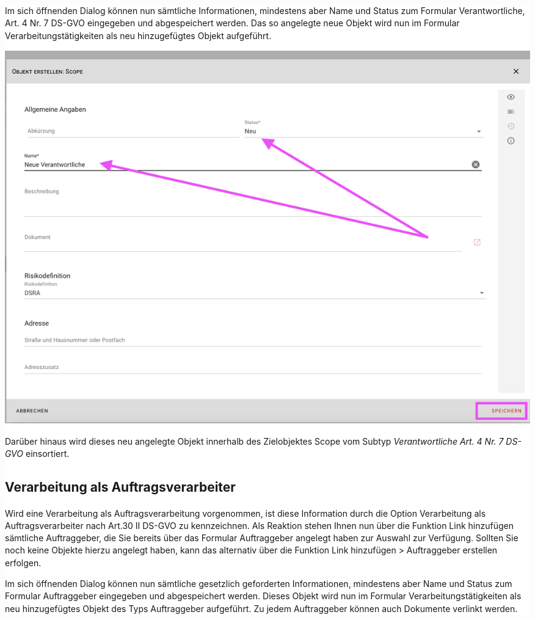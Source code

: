 Im sich öffnenden Dialog können nun sämtliche Informationen, mindestens aber Name und Status zum Formular Verantwortliche, Art. 4 Nr. 7 DS-GVO eingegeben und abgespeichert werden. Das so angelegte neue Objekt wird nun im Formular Verarbeitungstätigkeiten als neu hinzugefügtes Objekt aufgeführt.

![Verantwortliche](/assets/domain-ds-gvo/Bild5a.png)

Darüber hinaus wird dieses neu angelegte Objekt innerhalb des Zielobjektes Scope vom Subtyp *Verantwortliche Art. 4 Nr. 7 DS-GVO* einsortiert.

## Verarbeitung als Auftragsverarbeiter

Wird eine Verarbeitung als Auftragsverarbeitung vorgenommen, ist diese Information durch die Option Verarbeitung als Auftragsverarbeiter nach Art.30 II DS-GVO zu kennzeichnen.
Als Reaktion stehen Ihnen nun über die Funktion Link hinzufügen sämtliche Auftraggeber, die Sie bereits über das Formular Auftraggeber angelegt haben zur Auswahl zur Verfügung. Sollten Sie noch keine Objekte hierzu angelegt haben, kann das alternativ über die Funktion Link hinzufügen > Auftraggeber erstellen erfolgen.

Im sich öffnenden Dialog können nun sämtliche gesetzlich geforderten Informationen, mindestens aber Name und Status zum Formular Auftraggeber eingegeben und abgespeichert werden. Dieses Objekt wird nun im Formular Verarbeitungstätigkeiten als neu hinzugefügtes Objekt des Typs Auftraggeber aufgeführt. Zu jedem Auftraggeber können auch Dokumente verlinkt werden.

